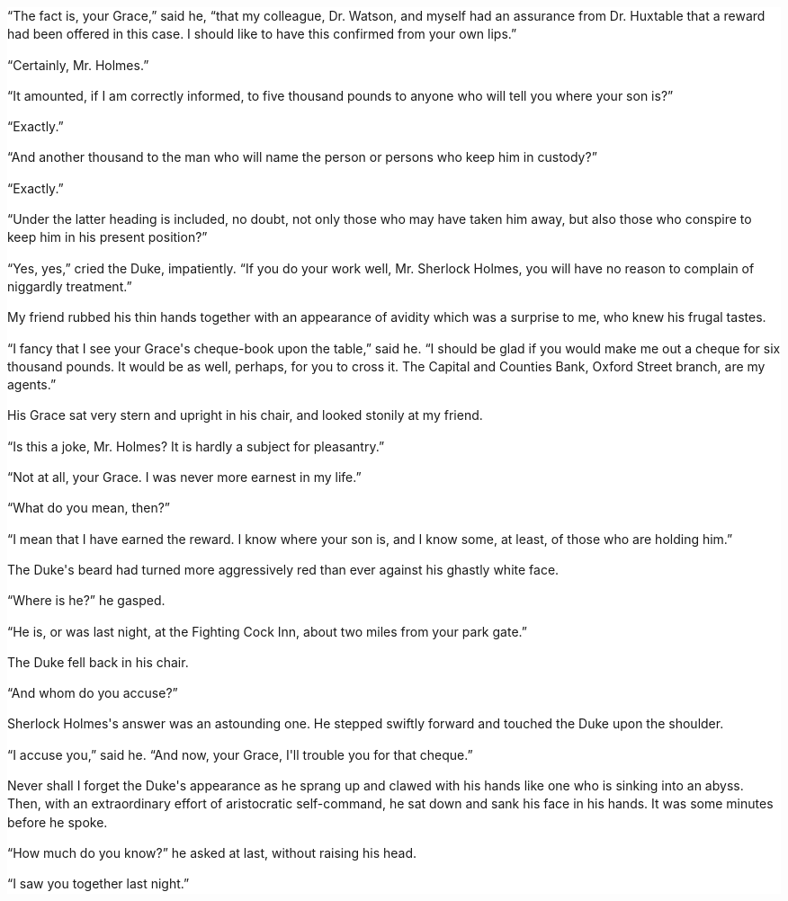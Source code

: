 “The fact is, your Grace,” said he, “that my colleague, Dr. Watson, and myself had an assurance from Dr. Huxtable that a reward had been offered in this case. I should like to have this confirmed from your own lips.”

“Certainly, Mr. Holmes.”

“It amounted, if I am correctly informed, to five thousand pounds to anyone who will tell you where your son is?”

“Exactly.”

“And another thousand to the man who will name the person or persons who keep him in custody?”

“Exactly.”

“Under the latter heading is included, no doubt, not only those who may have taken him away, but also those who conspire to keep him in his present position?”

“Yes, yes,” cried the Duke, impatiently. “If you do your work well, Mr. Sherlock Holmes, you will have no reason to complain of niggardly treatment.”

My friend rubbed his thin hands together with an appearance of avidity which was a surprise to me, who knew his frugal tastes.

“I fancy that I see your Grace's cheque-book upon the table,” said he. “I should be glad if you would make me out a cheque for six thousand pounds. It would be as well, perhaps, for you to cross it. The Capital and Counties Bank, Oxford Street branch, are my agents.”

His Grace sat very stern and upright in his chair, and looked stonily at my friend.

“Is this a joke, Mr. Holmes? It is hardly a subject for pleasantry.”

“Not at all, your Grace. I was never more earnest in my life.”

“What do you mean, then?”

“I mean that I have earned the reward. I know where your son is, and I know some, at least, of those who are holding him.”

The Duke's beard had turned more aggressively red than ever against his ghastly white face.

“Where is he?” he gasped.

“He is, or was last night, at the Fighting Cock Inn, about two miles from your park gate.”

The Duke fell back in his chair.

“And whom do you accuse?”

Sherlock Holmes's answer was an astounding one. He stepped swiftly forward and touched the Duke upon the shoulder.

“I accuse you,” said he. “And now, your Grace, I'll trouble you for that cheque.”

Never shall I forget the Duke's appearance as he sprang up and clawed with his hands like one who is sinking into an abyss. Then, with an extraordinary effort of aristocratic self-command, he sat down and sank his face in his hands. It was some minutes before he spoke.

“How much do you know?” he asked at last, without raising his head.

“I saw you together last night.”

